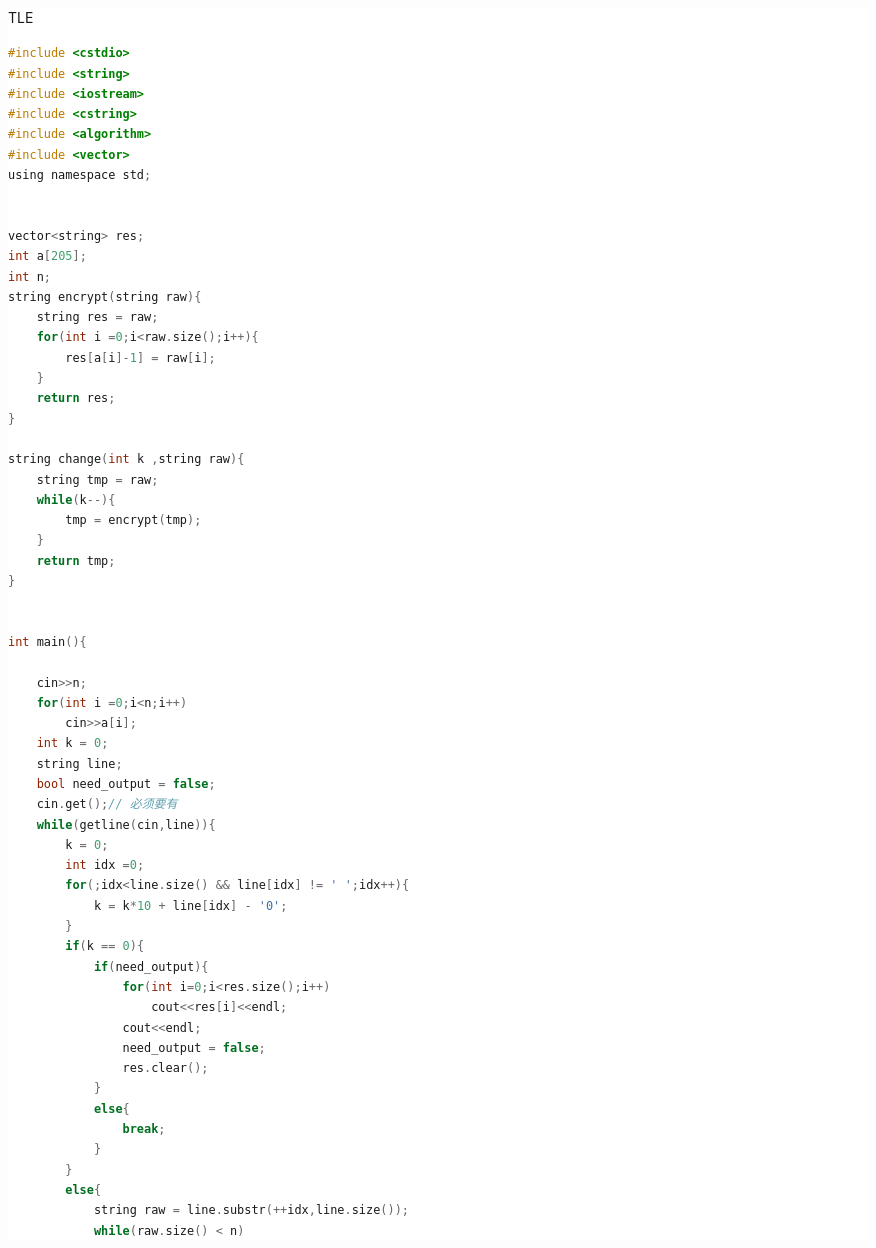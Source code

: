 



TLE

```c
#include <cstdio>
#include <string>
#include <iostream>
#include <cstring>
#include <algorithm>
#include <vector>
using namespace std;


vector<string> res;
int a[205];
int n;
string encrypt(string raw){
    string res = raw;
    for(int i =0;i<raw.size();i++){
        res[a[i]-1] = raw[i];
    }
    return res;
}

string change(int k ,string raw){
    string tmp = raw;
    while(k--){
        tmp = encrypt(tmp);
    }
    return tmp;
}


int main(){

    cin>>n;
    for(int i =0;i<n;i++)
        cin>>a[i];
    int k = 0;
    string line;
    bool need_output = false;
    cin.get();// 必须要有
    while(getline(cin,line)){
        k = 0;
        int idx =0;
        for(;idx<line.size() && line[idx] != ' ';idx++){
            k = k*10 + line[idx] - '0';
        }
        if(k == 0){
            if(need_output){
                for(int i=0;i<res.size();i++)
                    cout<<res[i]<<endl;
                cout<<endl;
                need_output = false;
                res.clear();
            }
            else{
                break;
            }
        }
        else{
            string raw = line.substr(++idx,line.size());
            while(raw.size() < n)
```